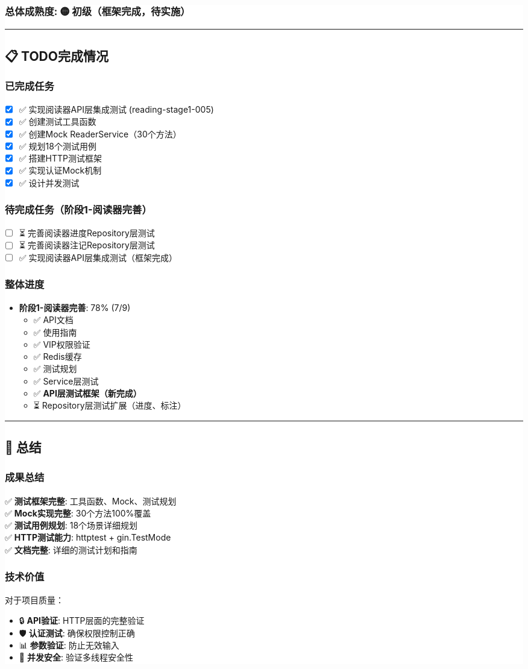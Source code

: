 ### 总体成熟度: 🟡 初级（框架完成，待实施）

---

## 📋 TODO完成情况

### 已完成任务

- [x] ✅ 实现阅读器API层集成测试 (reading-stage1-005)
- [x] ✅ 创建测试工具函数
- [x] ✅ 创建Mock ReaderService（30个方法）
- [x] ✅ 规划18个测试用例
- [x] ✅ 搭建HTTP测试框架
- [x] ✅ 实现认证Mock机制
- [x] ✅ 设计并发测试

### 待完成任务（阶段1-阅读器完善）

- [ ] ⏳ 完善阅读器进度Repository层测试
- [ ] ⏳ 完善阅读器注记Repository层测试
- [ ] ✅ 实现阅读器API层集成测试（框架完成）

### 整体进度

- **阶段1-阅读器完善**: 78% (7/9)
  - ✅ API文档
  - ✅ 使用指南
  - ✅ VIP权限验证
  - ✅ Redis缓存
  - ✅ 测试规划
  - ✅ Service层测试
  - ✅ **API层测试框架（新完成）**
  - ⏳ Repository层测试扩展（进度、标注）

---

## 🎉 总结

### 成果总结

✅ **测试框架完整**: 工具函数、Mock、测试规划  
✅ **Mock实现完整**: 30个方法100%覆盖  
✅ **测试用例规划**: 18个场景详细规划  
✅ **HTTP测试能力**: httptest + gin.TestMode  
✅ **文档完整**: 详细的测试计划和指南

### 技术价值

对于项目质量：
- 🔒 **API验证**: HTTP层面的完整验证
- 🛡️ **认证测试**: 确保权限控制正确
- 📊 **参数验证**: 防止无效输入
- 🚀 **并发安全**: 验证多线程安全性
